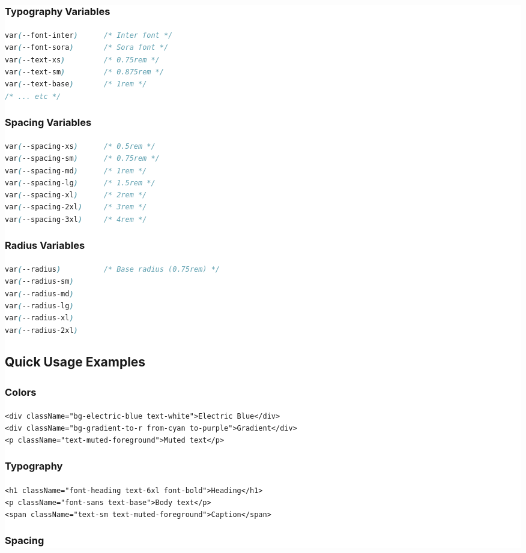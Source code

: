 ### Typography Variables

```css
var(--font-inter)      /* Inter font */
var(--font-sora)       /* Sora font */
var(--text-xs)         /* 0.75rem */
var(--text-sm)         /* 0.875rem */
var(--text-base)       /* 1rem */
/* ... etc */
```

### Spacing Variables

```css
var(--spacing-xs)      /* 0.5rem */
var(--spacing-sm)      /* 0.75rem */
var(--spacing-md)      /* 1rem */
var(--spacing-lg)      /* 1.5rem */
var(--spacing-xl)      /* 2rem */
var(--spacing-2xl)     /* 3rem */
var(--spacing-3xl)     /* 4rem */
```

### Radius Variables

```css
var(--radius)          /* Base radius (0.75rem) */
var(--radius-sm)
var(--radius-md)
var(--radius-lg)
var(--radius-xl)
var(--radius-2xl)
```

## Quick Usage Examples

### Colors

```tsx
<div className="bg-electric-blue text-white">Electric Blue</div>
<div className="bg-gradient-to-r from-cyan to-purple">Gradient</div>
<p className="text-muted-foreground">Muted text</p>
```

### Typography

```tsx
<h1 className="font-heading text-6xl font-bold">Heading</h1>
<p className="font-sans text-base">Body text</p>
<span className="text-sm text-muted-foreground">Caption</span>
```

### Spacing

